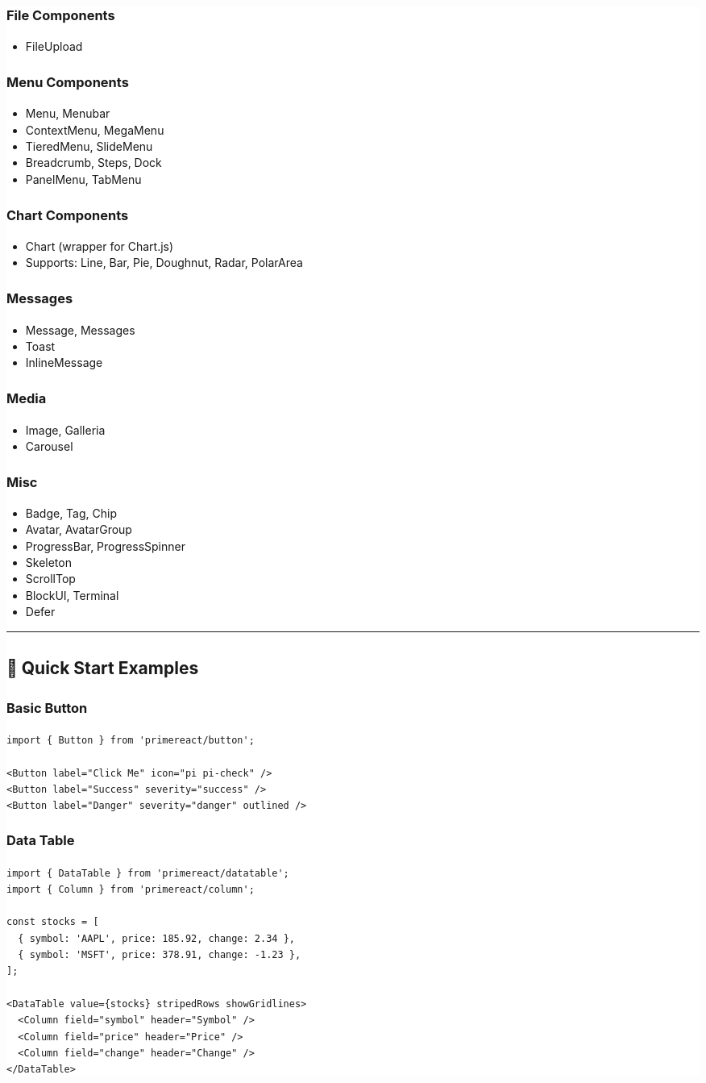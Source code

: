 ### File Components
- FileUpload

### Menu Components
- Menu, Menubar
- ContextMenu, MegaMenu
- TieredMenu, SlideMenu
- Breadcrumb, Steps, Dock
- PanelMenu, TabMenu

### Chart Components
- Chart (wrapper for Chart.js)
- Supports: Line, Bar, Pie, Doughnut, Radar, PolarArea

### Messages
- Message, Messages
- Toast
- InlineMessage

### Media
- Image, Galleria
- Carousel

### Misc
- Badge, Tag, Chip
- Avatar, AvatarGroup
- ProgressBar, ProgressSpinner
- Skeleton
- ScrollTop
- BlockUI, Terminal
- Defer

---

## 🚀 Quick Start Examples

### Basic Button
```tsx
import { Button } from 'primereact/button';

<Button label="Click Me" icon="pi pi-check" />
<Button label="Success" severity="success" />
<Button label="Danger" severity="danger" outlined />
```

### Data Table
```tsx
import { DataTable } from 'primereact/datatable';
import { Column } from 'primereact/column';

const stocks = [
  { symbol: 'AAPL', price: 185.92, change: 2.34 },
  { symbol: 'MSFT', price: 378.91, change: -1.23 },
];

<DataTable value={stocks} stripedRows showGridlines>
  <Column field="symbol" header="Symbol" />
  <Column field="price" header="Price" />
  <Column field="change" header="Change" />
</DataTable>
```
